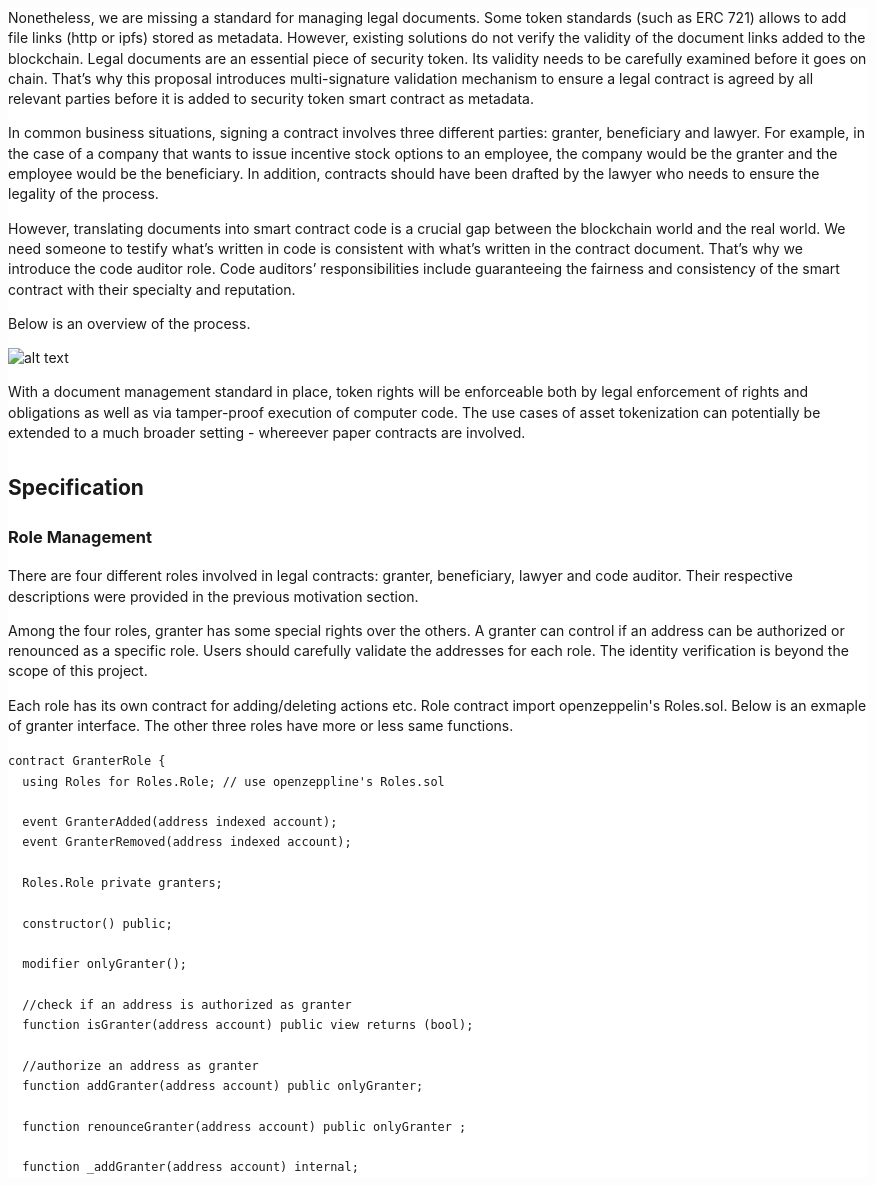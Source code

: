 Nonetheless, we are missing a standard for managing legal documents. Some token standards (such as ERC 721) allows to add file links (http or ipfs) stored as metadata. However, existing solutions do not verify the validity of the document links added to the blockchain. Legal documents are an essential piece of security token. Its validity needs to be carefully examined before it goes on chain. That’s why this proposal introduces multi-signature validation mechanism to ensure a legal contract is agreed by all relevant parties before it is added to security token smart contract as metadata.

In common business situations, signing a contract involves three different parties: granter, beneficiary and lawyer. For example, in the case of a company that wants to issue incentive stock options to an employee, the company would be the granter and the employee would be the beneficiary. In addition, contracts should have been drafted by the lawyer who needs to ensure the legality of the process.

However, translating documents into smart contract code is a crucial gap between the blockchain world and the real world. We need someone to testify what’s written in code is consistent with what’s written in the contract document. That’s why we introduce the code auditor role. Code auditors’ responsibilities include guaranteeing the fairness and consistency of the smart contract with their specialty and reputation.


Below is an overview of the process.

![alt text][flowchart]

[flowchart]: https://github.com/xguan5/Legally-Binding-Token/blob/master/FlowChart.png "Logo Title Text 2"


With a document management standard in place, token rights will be enforceable both by legal enforcement of rights and obligations as well as via tamper-proof execution of computer code. The use cases of asset tokenization can potentially be extended to a much broader setting - whereever paper contracts are involved. 


## Specification

### Role Management
There are four different roles involved in legal contracts: granter, beneficiary, lawyer and code auditor. Their respective descriptions were provided in the previous motivation section. 

Among the four roles, granter has some special rights over the others. A granter can control if an address can be authorized or renounced as a specific role. Users should carefully validate the addresses for each role. The identity verification is beyond the scope of this project.

Each role has its own contract for adding/deleting actions etc. Role contract import openzeppelin's Roles.sol. Below is an exmaple of granter interface. The other three roles have more or less same functions.

```
contract GranterRole {
  using Roles for Roles.Role; // use openzeppline's Roles.sol

  event GranterAdded(address indexed account);
  event GranterRemoved(address indexed account);

  Roles.Role private granters;

  constructor() public;

  modifier onlyGranter();

  //check if an address is authorized as granter
  function isGranter(address account) public view returns (bool);

  //authorize an address as granter
  function addGranter(address account) public onlyGranter;

  function renounceGranter(address account) public onlyGranter ;

  function _addGranter(address account) internal;
```
